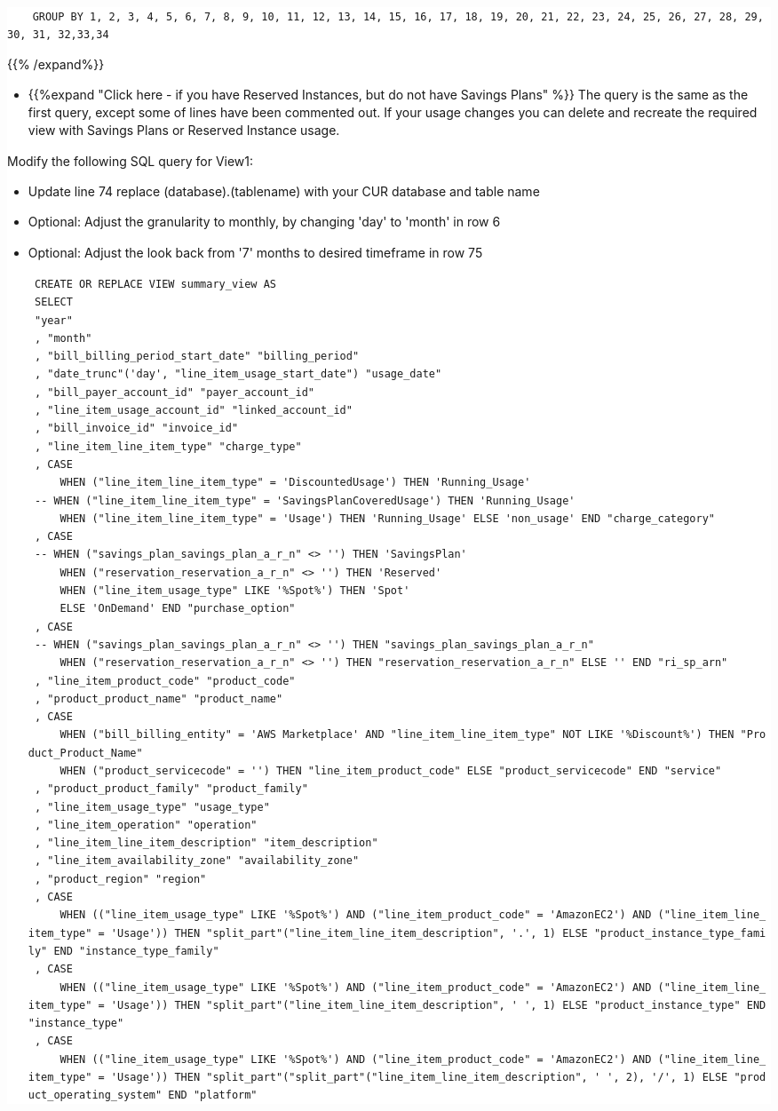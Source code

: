 		GROUP BY 1, 2, 3, 4, 5, 6, 7, 8, 9, 10, 11, 12, 13, 14, 15, 16, 17, 18, 19, 20, 21, 22, 23, 24, 25, 26, 27, 28, 29, 30, 31, 32,33,34

{{% /expand%}}


- {{%expand "Click here - if you have Reserved Instances, but do not have Savings Plans" %}}
The query is the same as the first query, except some of lines have been commented out. If your usage changes you can delete and recreate the required view with Savings Plans or Reserved Instance usage.


Modify the following SQL query for View1: 
 - Update line 74 replace (database).(tablename) with your CUR database and table name 
 - Optional: Adjust the granularity to monthly, by changing 'day' to 'month' in row 6
 - Optional: Adjust the look back from '7' months to desired timeframe in row 75
 
 		CREATE OR REPLACE VIEW summary_view AS
		SELECT
		"year"
		, "month"
		, "bill_billing_period_start_date" "billing_period"
		, "date_trunc"('day', "line_item_usage_start_date") "usage_date"
		, "bill_payer_account_id" "payer_account_id"
		, "line_item_usage_account_id" "linked_account_id"
		, "bill_invoice_id" "invoice_id"
		, "line_item_line_item_type" "charge_type"
		, CASE 
			WHEN ("line_item_line_item_type" = 'DiscountedUsage') THEN 'Running_Usage' 
		-- WHEN ("line_item_line_item_type" = 'SavingsPlanCoveredUsage') THEN 'Running_Usage' 
			WHEN ("line_item_line_item_type" = 'Usage') THEN 'Running_Usage' ELSE 'non_usage' END "charge_category"
		, CASE 
		-- WHEN ("savings_plan_savings_plan_a_r_n" <> '') THEN 'SavingsPlan' 
			WHEN ("reservation_reservation_a_r_n" <> '') THEN 'Reserved' 
			WHEN ("line_item_usage_type" LIKE '%Spot%') THEN 'Spot' 
			ELSE 'OnDemand' END "purchase_option"
		, CASE 
		-- WHEN ("savings_plan_savings_plan_a_r_n" <> '') THEN "savings_plan_savings_plan_a_r_n" 
			WHEN ("reservation_reservation_a_r_n" <> '') THEN "reservation_reservation_a_r_n" ELSE '' END "ri_sp_arn"
		, "line_item_product_code" "product_code"
		, "product_product_name" "product_name"
		, CASE 
			WHEN ("bill_billing_entity" = 'AWS Marketplace' AND "line_item_line_item_type" NOT LIKE '%Discount%') THEN "Product_Product_Name" 
			WHEN ("product_servicecode" = '') THEN "line_item_product_code" ELSE "product_servicecode" END "service"
		, "product_product_family" "product_family"
		, "line_item_usage_type" "usage_type"
		, "line_item_operation" "operation"
		, "line_item_line_item_description" "item_description"
		, "line_item_availability_zone" "availability_zone"
		, "product_region" "region"
		, CASE 
			WHEN (("line_item_usage_type" LIKE '%Spot%') AND ("line_item_product_code" = 'AmazonEC2') AND ("line_item_line_item_type" = 'Usage')) THEN "split_part"("line_item_line_item_description", '.', 1) ELSE "product_instance_type_family" END "instance_type_family"
		, CASE 
			WHEN (("line_item_usage_type" LIKE '%Spot%') AND ("line_item_product_code" = 'AmazonEC2') AND ("line_item_line_item_type" = 'Usage')) THEN "split_part"("line_item_line_item_description", ' ', 1) ELSE "product_instance_type" END "instance_type"
		, CASE 
			WHEN (("line_item_usage_type" LIKE '%Spot%') AND ("line_item_product_code" = 'AmazonEC2') AND ("line_item_line_item_type" = 'Usage')) THEN "split_part"("split_part"("line_item_line_item_description", ' ', 2), '/', 1) ELSE "product_operating_system" END "platform" 